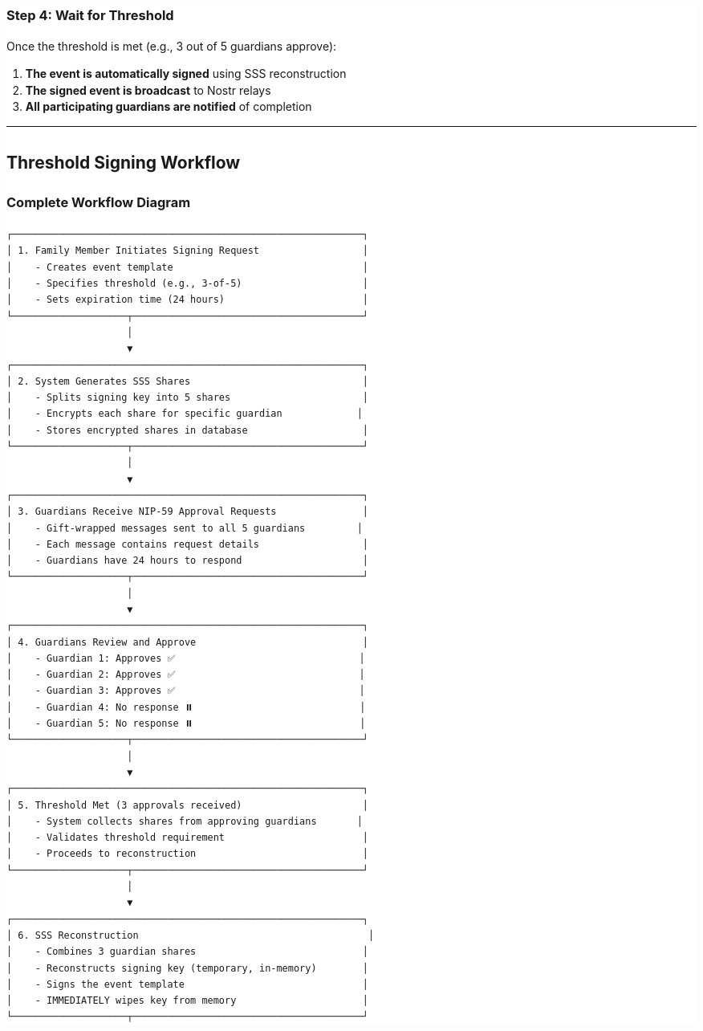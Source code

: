 ### Step 4: Wait for Threshold

Once the threshold is met (e.g., 3 out of 5 guardians approve):

1. **The event is automatically signed** using SSS reconstruction
2. **The signed event is broadcast** to Nostr relays
3. **All participating guardians are notified** of completion

---

## Threshold Signing Workflow

### Complete Workflow Diagram

```
┌─────────────────────────────────────────────────────────────┐
│ 1. Family Member Initiates Signing Request                  │
│    - Creates event template                                 │
│    - Specifies threshold (e.g., 3-of-5)                     │
│    - Sets expiration time (24 hours)                        │
└────────────────────┬────────────────────────────────────────┘
                     │
                     ▼
┌─────────────────────────────────────────────────────────────┐
│ 2. System Generates SSS Shares                              │
│    - Splits signing key into 5 shares                       │
│    - Encrypts each share for specific guardian             │
│    - Stores encrypted shares in database                    │
└────────────────────┬────────────────────────────────────────┘
                     │
                     ▼
┌─────────────────────────────────────────────────────────────┐
│ 3. Guardians Receive NIP-59 Approval Requests               │
│    - Gift-wrapped messages sent to all 5 guardians         │
│    - Each message contains request details                  │
│    - Guardians have 24 hours to respond                     │
└────────────────────┬────────────────────────────────────────┘
                     │
                     ▼
┌─────────────────────────────────────────────────────────────┐
│ 4. Guardians Review and Approve                             │
│    - Guardian 1: Approves ✅                                │
│    - Guardian 2: Approves ✅                                │
│    - Guardian 3: Approves ✅                                │
│    - Guardian 4: No response ⏸️                             │
│    - Guardian 5: No response ⏸️                             │
└────────────────────┬────────────────────────────────────────┘
                     │
                     ▼
┌─────────────────────────────────────────────────────────────┐
│ 5. Threshold Met (3 approvals received)                     │
│    - System collects shares from approving guardians       │
│    - Validates threshold requirement                        │
│    - Proceeds to reconstruction                             │
└────────────────────┬────────────────────────────────────────┘
                     │
                     ▼
┌─────────────────────────────────────────────────────────────┐
│ 6. SSS Reconstruction                                        │
│    - Combines 3 guardian shares                             │
│    - Reconstructs signing key (temporary, in-memory)        │
│    - Signs the event template                               │
│    - IMMEDIATELY wipes key from memory                      │
└────────────────────┬────────────────────────────────────────┘
```